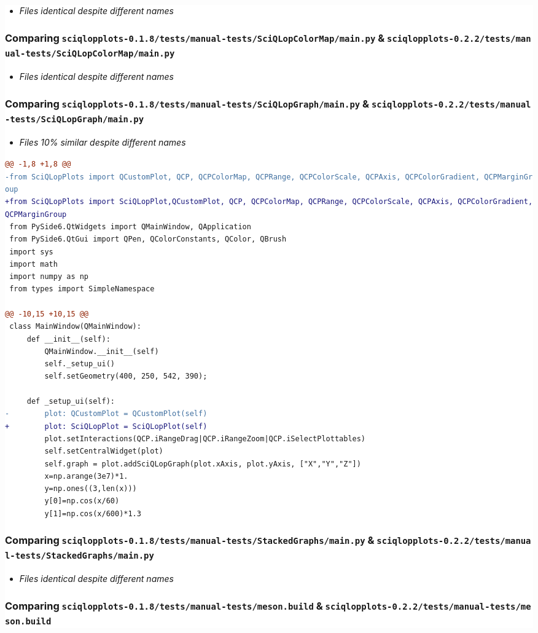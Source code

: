 * *Files identical despite different names*

### Comparing `sciqlopplots-0.1.8/tests/manual-tests/SciQLopColorMap/main.py` & `sciqlopplots-0.2.2/tests/manual-tests/SciQLopColorMap/main.py`

 * *Files identical despite different names*

### Comparing `sciqlopplots-0.1.8/tests/manual-tests/SciQLopGraph/main.py` & `sciqlopplots-0.2.2/tests/manual-tests/SciQLopGraph/main.py`

 * *Files 10% similar despite different names*

```diff
@@ -1,8 +1,8 @@
-from SciQLopPlots import QCustomPlot, QCP, QCPColorMap, QCPRange, QCPColorScale, QCPAxis, QCPColorGradient, QCPMarginGroup
+from SciQLopPlots import SciQLopPlot,QCustomPlot, QCP, QCPColorMap, QCPRange, QCPColorScale, QCPAxis, QCPColorGradient, QCPMarginGroup
 from PySide6.QtWidgets import QMainWindow, QApplication
 from PySide6.QtGui import QPen, QColorConstants, QColor, QBrush
 import sys
 import math
 import numpy as np
 from types import SimpleNamespace
 
@@ -10,15 +10,15 @@
 class MainWindow(QMainWindow):
     def __init__(self):
         QMainWindow.__init__(self)
         self._setup_ui()
         self.setGeometry(400, 250, 542, 390);
 
     def _setup_ui(self):
-        plot: QCustomPlot = QCustomPlot(self)
+        plot: SciQLopPlot = SciQLopPlot(self)
         plot.setInteractions(QCP.iRangeDrag|QCP.iRangeZoom|QCP.iSelectPlottables)
         self.setCentralWidget(plot)
         self.graph = plot.addSciQLopGraph(plot.xAxis, plot.yAxis, ["X","Y","Z"])
         x=np.arange(3e7)*1.
         y=np.ones((3,len(x)))
         y[0]=np.cos(x/60)
         y[1]=np.cos(x/600)*1.3
```

### Comparing `sciqlopplots-0.1.8/tests/manual-tests/StackedGraphs/main.py` & `sciqlopplots-0.2.2/tests/manual-tests/StackedGraphs/main.py`

 * *Files identical despite different names*

### Comparing `sciqlopplots-0.1.8/tests/manual-tests/meson.build` & `sciqlopplots-0.2.2/tests/manual-tests/meson.build`
